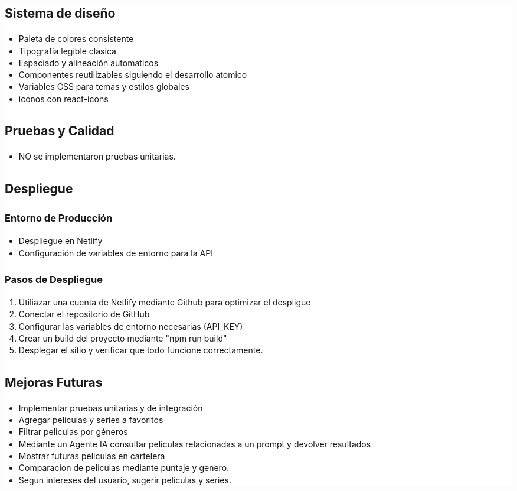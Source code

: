 ## Sistema de diseño
- Paleta de colores consistente
- Tipografía legible clasica
- Espaciado y alineación automaticos
- Componentes reutilizables siguiendo el desarrollo atomico
- Variables CSS para temas y estilos globales
- iconos con react-icons


## Pruebas y Calidad
 - NO se implementaron pruebas unitarias.


## Despliegue
### Entorno de Producción
- Despliegue en Netlify
- Configuración de variables de entorno para la API
### Pasos de Despliegue
1. Utiliazar una cuenta de Netlify mediante Github para optimizar el despligue
2. Conectar el repositorio de GitHub
3. Configurar las variables de entorno necesarias (API_KEY)
4. Crear un build del proyecto mediante "npm run build"
5. Desplegar el sitio y verificar que todo funcione correctamente.


## Mejoras Futuras
- Implementar pruebas unitarias y de integración
- Agregar peliculas y series a favoritos
- Filtrar peliculas por géneros
- Mediante un Agente IA consultar peliculas relacionadas a un prompt y devolver resultados
- Mostrar futuras peliculas en cartelera
- Comparacion de peliculas mediante puntaje y genero.
- Segun intereses del usuario, sugerir peliculas y series.
